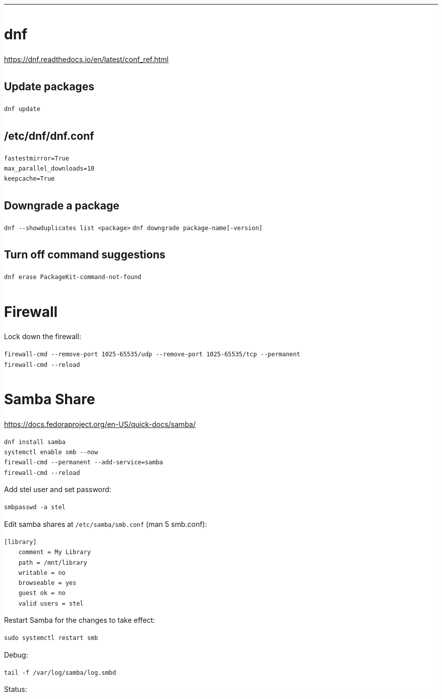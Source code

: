 -------------------------------------------------------------------------------

# dnf
https://dnf.readthedocs.io/en/latest/conf_ref.html

## Update packages
`dnf update`

## /etc/dnf/dnf.conf
```
fastestmirror=True
max_parallel_downloads=10
keepcache=True
```

## Downgrade a package
`dnf --showduplicates list <package>`
`dnf downgrade package-name[-version]`

## Turn off command suggestions
`dnf erase PackageKit-command-not-found`

# Firewall
Lock down the firewall:
```
firewall-cmd --remove-port 1025-65535/udp --remove-port 1025-65535/tcp --permanent
firewall-cmd --reload
```

# Samba Share
https://docs.fedoraproject.org/en-US/quick-docs/samba/
```
dnf install samba
systemctl enable smb --now
firewall-cmd --permanent --add-service=samba
firewall-cmd --reload
```
Add stel user and set password:
```
smbpasswd -a stel
```
Edit samba shares at `/etc/samba/smb.conf` (man 5 smb.conf):
```
[library]
	comment = My Library
	path = /mnt/library
	writable = no
	browseable = yes
	guest ok = no
	valid users = stel
```
Restart Samba for the changes to take effect:
```
sudo systemctl restart smb
```
Debug:
```
tail -f /var/log/samba/log.smbd
```
Status: